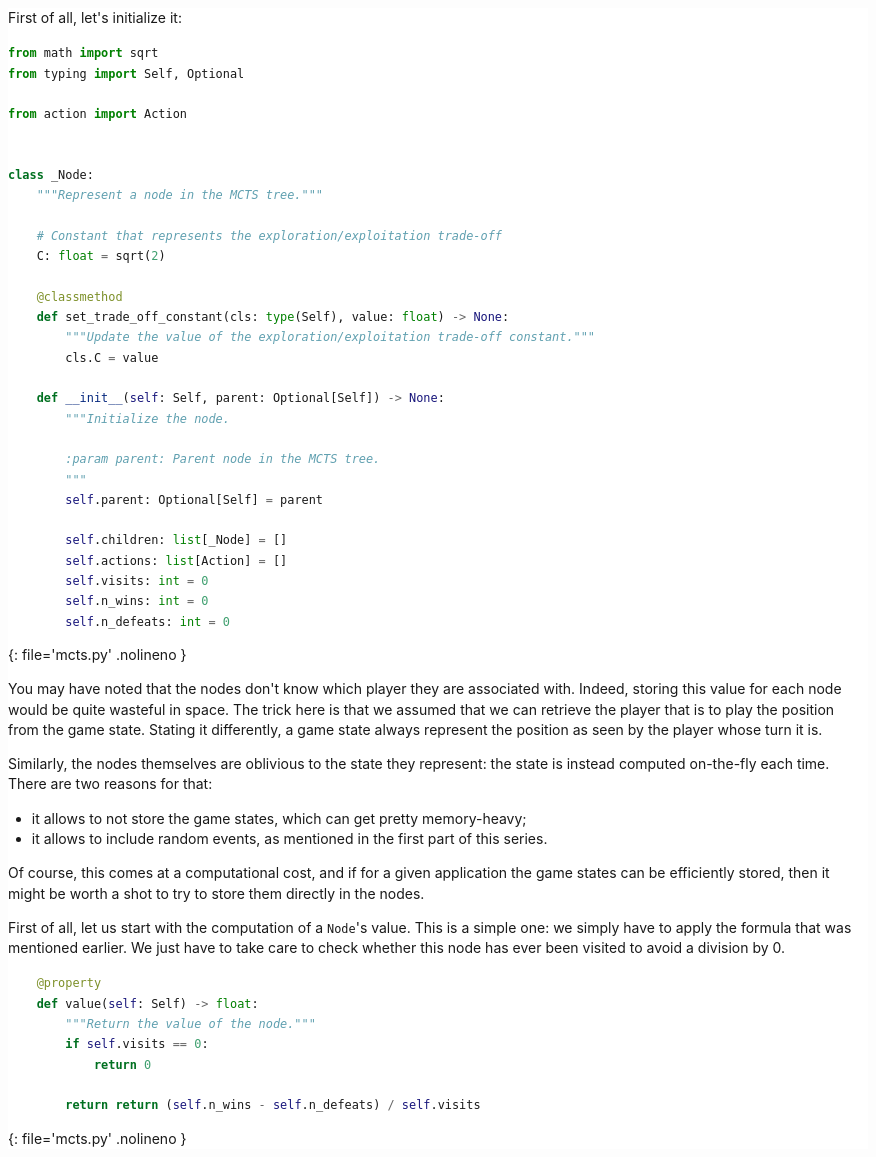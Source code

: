 First of all, let's initialize it:
```python
from math import sqrt
from typing import Self, Optional

from action import Action


class _Node:
    """Represent a node in the MCTS tree."""

    # Constant that represents the exploration/exploitation trade-off
    C: float = sqrt(2)

    @classmethod
    def set_trade_off_constant(cls: type(Self), value: float) -> None:
        """Update the value of the exploration/exploitation trade-off constant."""
        cls.C = value

    def __init__(self: Self, parent: Optional[Self]) -> None:
        """Initialize the node.

        :param parent: Parent node in the MCTS tree.
        """
        self.parent: Optional[Self] = parent

        self.children: list[_Node] = []
        self.actions: list[Action] = []
        self.visits: int = 0
        self.n_wins: int = 0
        self.n_defeats: int = 0
```
{: file='mcts.py' .nolineno }

You may have noted that the nodes don't know which player they are associated with. Indeed, storing this value for each node would be quite wasteful in space. The trick here is that we assumed that we can retrieve the player that is to play the position from the game state. Stating it differently, a game state always represent the position as seen by the player whose turn it is.

Similarly, the nodes themselves are oblivious to the state they represent: the state is instead computed on-the-fly each time. There are two reasons for that:
 - it allows to not store the game states, which can get pretty memory-heavy;
 - it allows to include random events, as mentioned in the first part of this series.

Of course, this comes at a computational cost, and if for a given application the game states can be efficiently stored, then it might be worth a shot to try to store them directly in the nodes.

First of all, let us start with the computation of a `Node`'s value. This is a simple one: we simply have to apply the formula that was mentioned earlier. We just have to take care to check whether this node has ever been visited to avoid a division by 0.

```python
    @property
    def value(self: Self) -> float:
        """Return the value of the node."""
        if self.visits == 0:
            return 0

        return return (self.n_wins - self.n_defeats) / self.visits
```
{: file='mcts.py' .nolineno }
